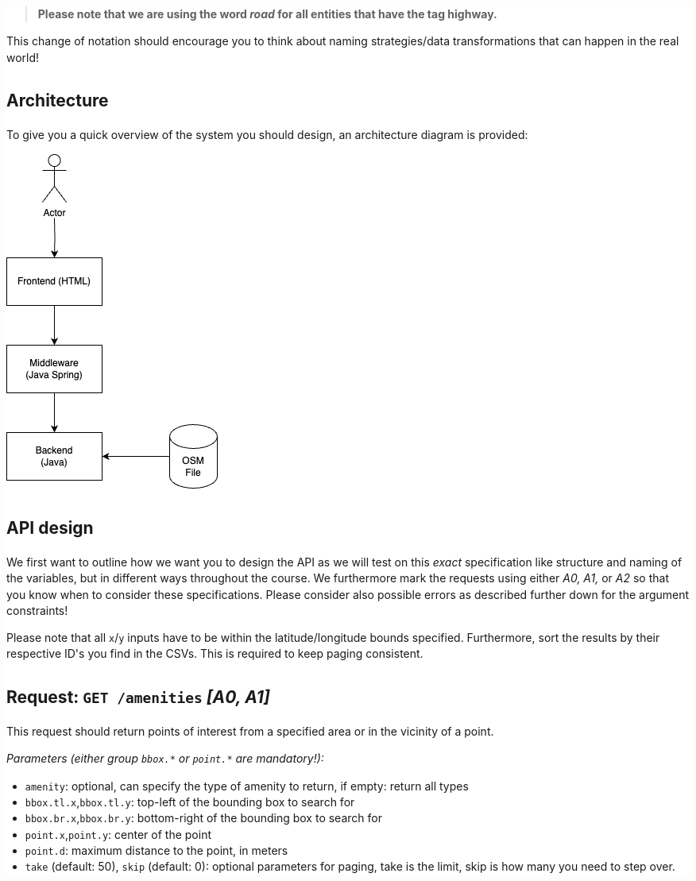 > **Please note that we are using the word *road* for all entities that have the tag highway.**

This change of notation should encourage you to think about naming strategies/data transformations that can happen in the real world!

## Architecture

To give you a quick overview of the system you should design, an architecture diagram is provided:

![architecture](samples/architecture.png)

## API design

We first want to outline how we want you to design the API as we will test on this *exact* specification like structure and naming of the variables, but in different ways throughout the course. We furthermore mark the requests using either *A0, A1,* or *A2* so that you know when to consider these specifications. Please consider also possible errors as described further down for the argument constraints!

Please note that all `x`/`y` inputs have to be within the latitude/longitude bounds specified. Furthermore, sort the results by their respective ID's you find in the CSVs. This is required to keep paging consistent.


## Request: `GET /amenities` *[A0, A1]*

This request should return points of interest from a specified area or in the vicinity of a point.

*Parameters (either group `bbox.*` or `point.*` are mandatory!):*
* `amenity`: optional, can specify the type of amenity to return, if empty: return all types
* `bbox.tl.x`,`bbox.tl.y`: top-left of the bounding box to search for
* `bbox.br.x`,`bbox.br.y`: bottom-right of the bounding box to search for
* `point.x`,`point.y`: center of the point
* `point.d`: maximum distance to the point, in meters
* `take` (default: 50), `skip` (default: 0): optional parameters for paging, take is the limit, skip is how many you need to step over.

